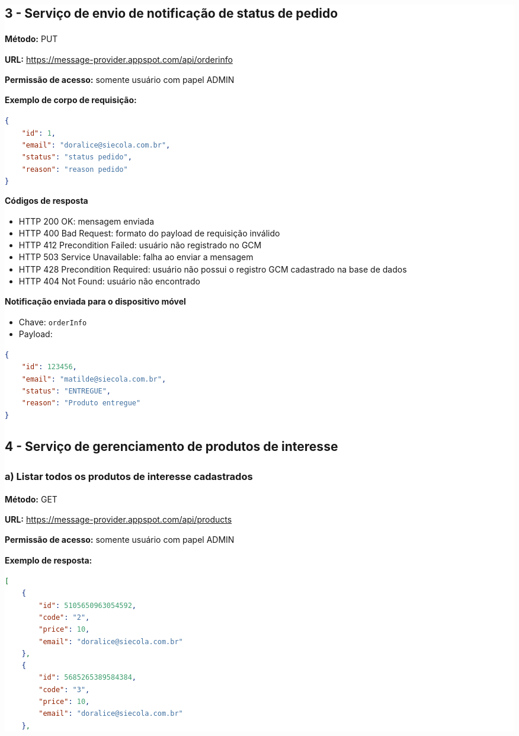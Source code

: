 

## 3 - Serviço de envio de notificação de status de pedido

**Método:** PUT

**URL:** https://message-provider.appspot.com/api/orderinfo

**Permissão de acesso:** somente usuário com papel ADMIN

**Exemplo de corpo de requisição:**

```json
{
    "id": 1,
    "email": "doralice@siecola.com.br",
    "status": "status pedido",
    "reason": "reason pedido"
}
```



**Códigos de resposta**

* HTTP 200 OK: mensagem enviada
* HTTP 400 Bad Request: formato do payload de requisição inválido
* HTTP 412 Precondition Failed: usuário não registrado no GCM
* HTTP 503 Service Unavailable: falha ao enviar a mensagem
* HTTP 428 Precondition Required: usuário não possui o registro GCM cadastrado na base de dados
* HTTP 404 Not Found: usuário não encontrado


**Notificação enviada para o dispositivo móvel**
* Chave: `orderInfo`
* Payload:
```json
{
    "id": 123456,
    "email": "matilde@siecola.com.br",
    "status": "ENTREGUE",
    "reason": "Produto entregue"
}
```

## 4 - Serviço de gerenciamento de produtos de interesse

### a) Listar todos os produtos de interesse cadastrados

**Método:** GET

**URL:** https://message-provider.appspot.com/api/products

**Permissão de acesso:** somente usuário com papel ADMIN

**Exemplo de resposta:**

```json
[
    {
        "id": 5105650963054592,
        "code": "2",
        "price": 10,
        "email": "doralice@siecola.com.br"
    },
    {
        "id": 5685265389584384,
        "code": "3",
        "price": 10,
        "email": "doralice@siecola.com.br"
    },
```